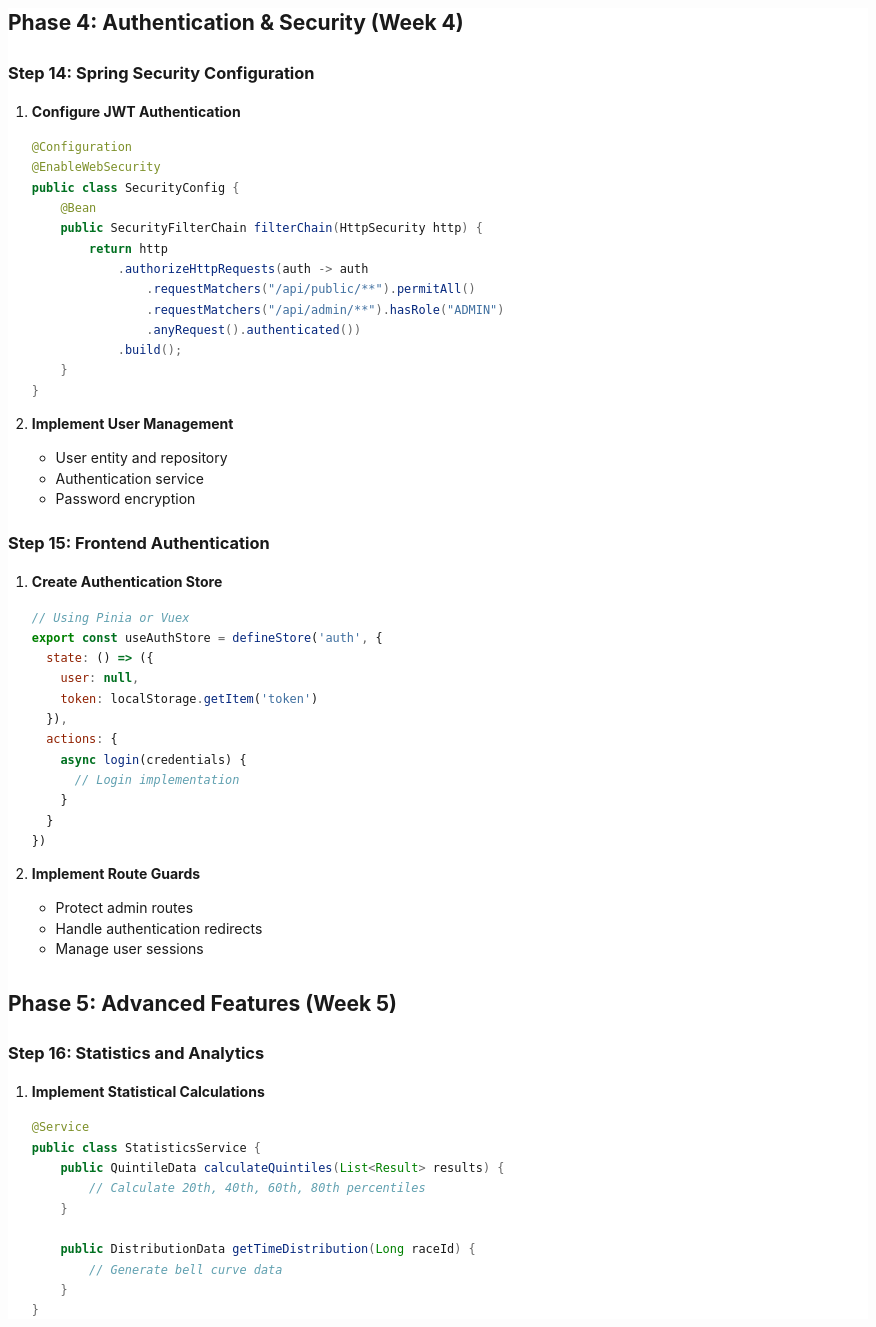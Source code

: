 ## Phase 4: Authentication & Security (Week 4)

### Step 14: Spring Security Configuration
1. **Configure JWT Authentication**
   ```java
   @Configuration
   @EnableWebSecurity
   public class SecurityConfig {
       @Bean
       public SecurityFilterChain filterChain(HttpSecurity http) {
           return http
               .authorizeHttpRequests(auth -> auth
                   .requestMatchers("/api/public/**").permitAll()
                   .requestMatchers("/api/admin/**").hasRole("ADMIN")
                   .anyRequest().authenticated())
               .build();
       }
   }
   ```

2. **Implement User Management**
   - User entity and repository
   - Authentication service
   - Password encryption

### Step 15: Frontend Authentication
1. **Create Authentication Store**
   ```javascript
   // Using Pinia or Vuex
   export const useAuthStore = defineStore('auth', {
     state: () => ({
       user: null,
       token: localStorage.getItem('token')
     }),
     actions: {
       async login(credentials) {
         // Login implementation
       }
     }
   })
   ```

2. **Implement Route Guards**
   - Protect admin routes
   - Handle authentication redirects
   - Manage user sessions

## Phase 5: Advanced Features (Week 5)

### Step 16: Statistics and Analytics
1. **Implement Statistical Calculations**
   ```java
   @Service
   public class StatisticsService {
       public QuintileData calculateQuintiles(List<Result> results) {
           // Calculate 20th, 40th, 60th, 80th percentiles
       }
       
       public DistributionData getTimeDistribution(Long raceId) {
           // Generate bell curve data
       }
   }
   ```
